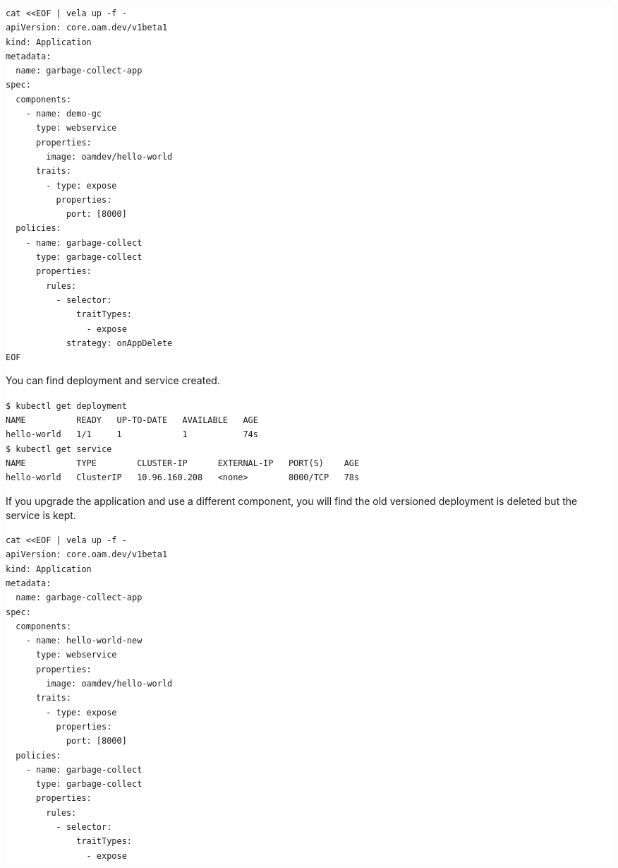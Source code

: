 ```shell
cat <<EOF | vela up -f -
apiVersion: core.oam.dev/v1beta1
kind: Application
metadata:
  name: garbage-collect-app
spec:
  components:
    - name: demo-gc
      type: webservice
      properties:
        image: oamdev/hello-world
      traits:
        - type: expose
          properties:
            port: [8000]
  policies:
    - name: garbage-collect
      type: garbage-collect
      properties:
        rules:
          - selector:
              traitTypes:
                - expose
            strategy: onAppDelete
EOF
```

You can find deployment and service created.

```shell
$ kubectl get deployment
NAME          READY   UP-TO-DATE   AVAILABLE   AGE
hello-world   1/1     1            1           74s
$ kubectl get service   
NAME          TYPE        CLUSTER-IP      EXTERNAL-IP   PORT(S)    AGE
hello-world   ClusterIP   10.96.160.208   <none>        8000/TCP   78s
```

If you upgrade the application and use a different component, you will find the old versioned deployment is deleted but the service is kept.

```shell
cat <<EOF | vela up -f -
apiVersion: core.oam.dev/v1beta1
kind: Application
metadata:
  name: garbage-collect-app
spec:
  components:
    - name: hello-world-new
      type: webservice
      properties:
        image: oamdev/hello-world
      traits:
        - type: expose
          properties:
            port: [8000]
  policies:
    - name: garbage-collect
      type: garbage-collect
      properties:
        rules:
          - selector:
              traitTypes:
                - expose
```